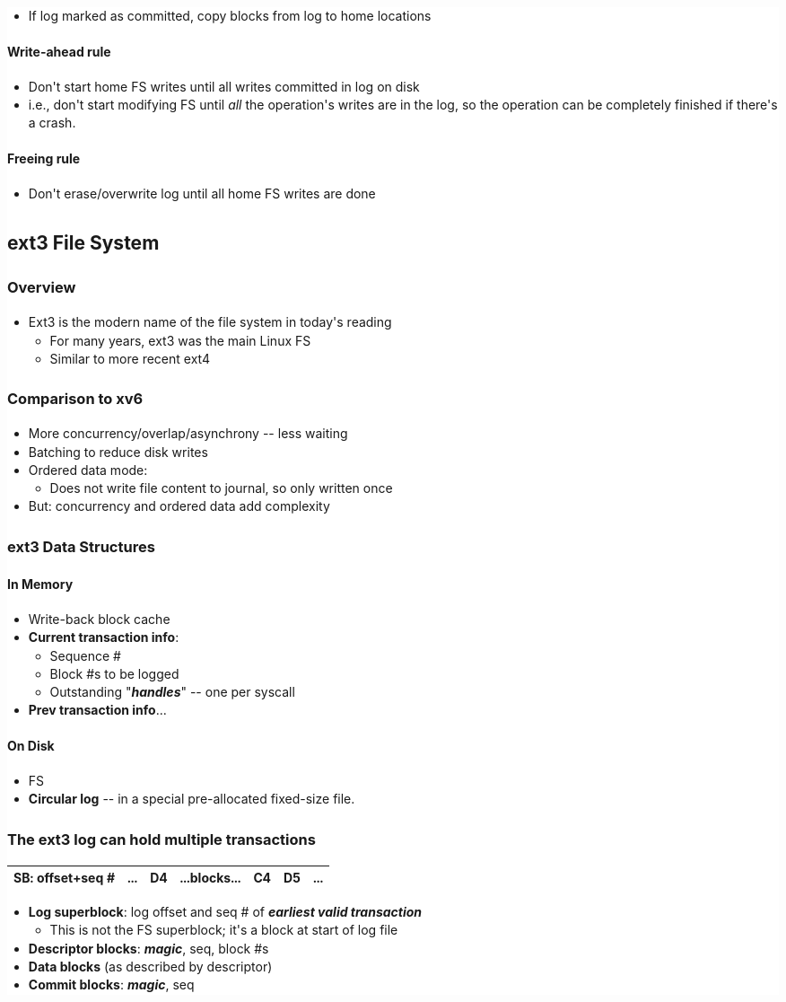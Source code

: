 - If log marked as committed, copy blocks from log to home locations

#### Write-ahead rule

- Don't start home FS writes until all writes committed in log on disk
- i.e., don't start modifying FS until *all* the operation's writes are in the log, so the operation can be completely finished if there's a crash.

#### Freeing rule

- Don't erase/overwrite log until all home FS writes are done

## ext3 File System

### Overview

- Ext3 is the modern name of the file system in today's reading
  - For many years, ext3 was the main Linux FS
  - Similar to more recent ext4

### Comparison to xv6

- More concurrency/overlap/asynchrony -- less waiting
- Batching to reduce disk writes
- Ordered data mode:
  - Does not write file content to journal, so only written once
- But: concurrency and ordered data add complexity

### ext3 Data Structures

#### In Memory

- Write-back block cache
- **Current transaction info**:
  - Sequence #
  - Block #s to be logged
  - Outstanding "***handles***" -- one per syscall
- **Prev transaction info**...

#### On Disk

- FS
- **Circular log** -- in a special pre-allocated fixed-size file.

### The ext3 log can hold multiple transactions

| SB: offset+seq # | ... | D4 | ...blocks... | C4 | D5 | ... |
|------------------|------|----|-------------|----|----|-----|

- **Log superblock**: log offset and seq # of ***earliest valid transaction***
  - This is not the FS superblock; it's a block at start of log file
- **Descriptor blocks**: ***magic***, seq, block #s
- **Data blocks** (as described by descriptor)
- **Commit blocks**: ***magic***, seq
